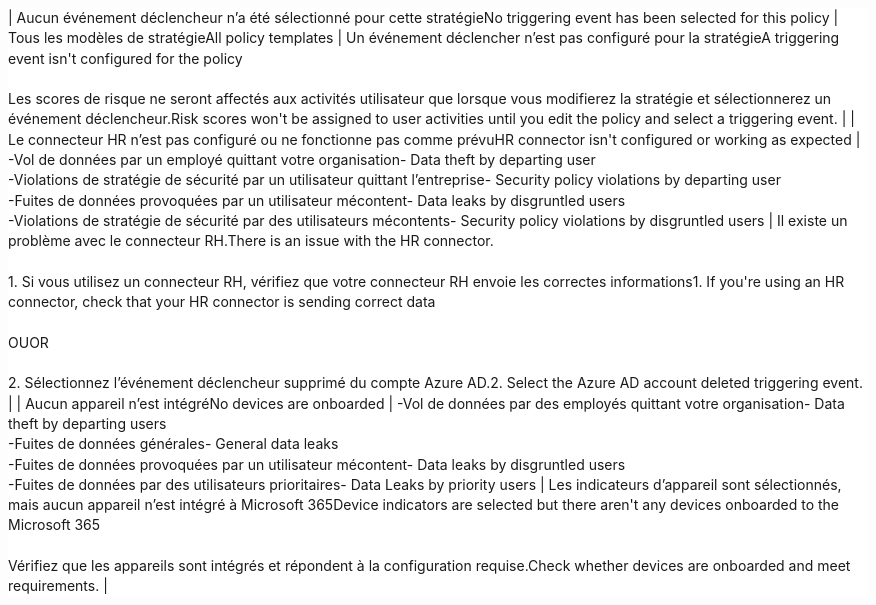 | <span data-ttu-id="c63c6-372">Aucun événement déclencheur n’a été sélectionné pour cette stratégie</span><span class="sxs-lookup"><span data-stu-id="c63c6-372">No triggering event has been selected for this policy</span></span> | <span data-ttu-id="c63c6-373">Tous les modèles de stratégie</span><span class="sxs-lookup"><span data-stu-id="c63c6-373">All policy templates</span></span> | <span data-ttu-id="c63c6-374">Un événement déclencher n’est pas configuré pour la stratégie</span><span class="sxs-lookup"><span data-stu-id="c63c6-374">A triggering event isn't configured for the policy</span></span> <br><br> <span data-ttu-id="c63c6-375">Les scores de risque ne seront affectés aux activités utilisateur que lorsque vous modifierez la stratégie et sélectionnerez un événement déclencheur.</span><span class="sxs-lookup"><span data-stu-id="c63c6-375">Risk scores won't be assigned to user activities until you edit the policy and select a triggering event.</span></span> |
| <span data-ttu-id="c63c6-376">Le connecteur HR n’est pas configuré ou ne fonctionne pas comme prévu</span><span class="sxs-lookup"><span data-stu-id="c63c6-376">HR connector isn't configured or working as expected</span></span> | <span data-ttu-id="c63c6-377">-Vol de données par un employé quittant votre organisation</span><span class="sxs-lookup"><span data-stu-id="c63c6-377">- Data theft by departing user</span></span> <br> <span data-ttu-id="c63c6-378">-Violations de stratégie de sécurité par un utilisateur quittant l’entreprise</span><span class="sxs-lookup"><span data-stu-id="c63c6-378">- Security policy violations by departing user</span></span> <br> <span data-ttu-id="c63c6-379">-Fuites de données provoquées par un utilisateur mécontent</span><span class="sxs-lookup"><span data-stu-id="c63c6-379">- Data leaks by disgruntled users</span></span> <br> <span data-ttu-id="c63c6-380">-Violations de stratégie de sécurité par des utilisateurs mécontents</span><span class="sxs-lookup"><span data-stu-id="c63c6-380">- Security policy violations by disgruntled users</span></span> | <span data-ttu-id="c63c6-381">Il existe un problème avec le connecteur RH.</span><span class="sxs-lookup"><span data-stu-id="c63c6-381">There is an issue with the HR connector.</span></span> <br><br> <span data-ttu-id="c63c6-382">1. Si vous utilisez un connecteur RH, vérifiez que votre connecteur RH envoie les correctes informations</span><span class="sxs-lookup"><span data-stu-id="c63c6-382">1. If you're using an HR connector, check that your HR connector is sending correct data</span></span> <br><br> <span data-ttu-id="c63c6-383">OU</span><span class="sxs-lookup"><span data-stu-id="c63c6-383">OR</span></span> <br><br> <span data-ttu-id="c63c6-384">2. Sélectionnez l’événement déclencheur supprimé du compte Azure AD.</span><span class="sxs-lookup"><span data-stu-id="c63c6-384">2. Select the Azure AD account deleted triggering event.</span></span> |
| <span data-ttu-id="c63c6-385">Aucun appareil n’est intégré</span><span class="sxs-lookup"><span data-stu-id="c63c6-385">No devices are onboarded</span></span> | <span data-ttu-id="c63c6-386">-Vol de données par des employés quittant votre organisation</span><span class="sxs-lookup"><span data-stu-id="c63c6-386">- Data theft by departing users</span></span> <br> <span data-ttu-id="c63c6-387">-Fuites de données générales</span><span class="sxs-lookup"><span data-stu-id="c63c6-387">- General data leaks</span></span> <br> <span data-ttu-id="c63c6-388">-Fuites de données provoquées par un utilisateur mécontent</span><span class="sxs-lookup"><span data-stu-id="c63c6-388">- Data leaks by disgruntled users</span></span> <br> <span data-ttu-id="c63c6-389">-Fuites de données par des utilisateurs prioritaires</span><span class="sxs-lookup"><span data-stu-id="c63c6-389">- Data Leaks by priority users</span></span> | <span data-ttu-id="c63c6-390">Les indicateurs d’appareil sont sélectionnés, mais aucun appareil n’est intégré à Microsoft 365</span><span class="sxs-lookup"><span data-stu-id="c63c6-390">Device indicators are selected but there aren't any devices onboarded to the Microsoft 365</span></span> <br><br> <span data-ttu-id="c63c6-391">Vérifiez que les appareils sont intégrés et répondent à la configuration requise.</span><span class="sxs-lookup"><span data-stu-id="c63c6-391">Check whether devices are onboarded and meet requirements.</span></span> |
